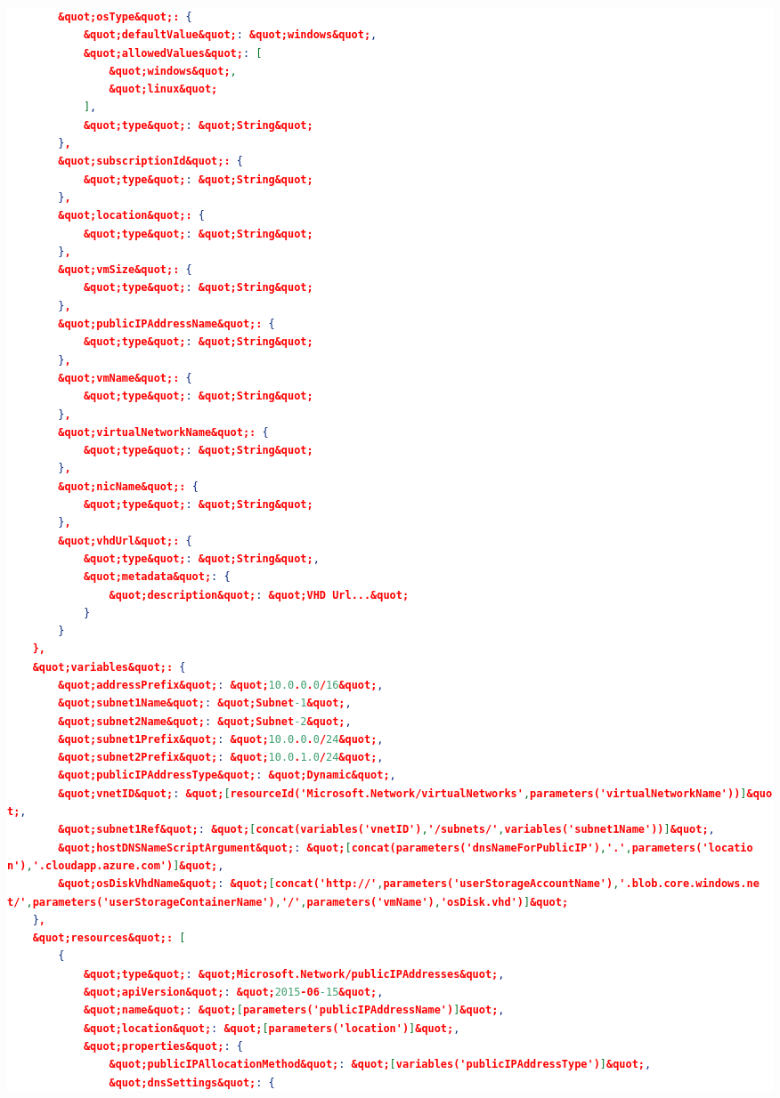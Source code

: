 ```JSON
        &quot;osType&quot;: {
            &quot;defaultValue&quot;: &quot;windows&quot;,
            &quot;allowedValues&quot;: [
                &quot;windows&quot;,
                &quot;linux&quot;
            ],
            &quot;type&quot;: &quot;String&quot;
        },
        &quot;subscriptionId&quot;: {
            &quot;type&quot;: &quot;String&quot;
        },
        &quot;location&quot;: {
            &quot;type&quot;: &quot;String&quot;
        },
        &quot;vmSize&quot;: {
            &quot;type&quot;: &quot;String&quot;
        },
        &quot;publicIPAddressName&quot;: {
            &quot;type&quot;: &quot;String&quot;
        },
        &quot;vmName&quot;: {
            &quot;type&quot;: &quot;String&quot;
        },
        &quot;virtualNetworkName&quot;: {
            &quot;type&quot;: &quot;String&quot;
        },
        &quot;nicName&quot;: {
            &quot;type&quot;: &quot;String&quot;
        },
        &quot;vhdUrl&quot;: {
            &quot;type&quot;: &quot;String&quot;,
            &quot;metadata&quot;: {
                &quot;description&quot;: &quot;VHD Url...&quot;
            }
        }
    },
    &quot;variables&quot;: {
        &quot;addressPrefix&quot;: &quot;10.0.0.0/16&quot;,
        &quot;subnet1Name&quot;: &quot;Subnet-1&quot;,
        &quot;subnet2Name&quot;: &quot;Subnet-2&quot;,
        &quot;subnet1Prefix&quot;: &quot;10.0.0.0/24&quot;,
        &quot;subnet2Prefix&quot;: &quot;10.0.1.0/24&quot;,
        &quot;publicIPAddressType&quot;: &quot;Dynamic&quot;,
        &quot;vnetID&quot;: &quot;[resourceId('Microsoft.Network/virtualNetworks',parameters('virtualNetworkName'))]&quot;,
        &quot;subnet1Ref&quot;: &quot;[concat(variables('vnetID'),'/subnets/',variables('subnet1Name'))]&quot;,
        &quot;hostDNSNameScriptArgument&quot;: &quot;[concat(parameters('dnsNameForPublicIP'),'.',parameters('location'),'.cloudapp.azure.com')]&quot;,
        &quot;osDiskVhdName&quot;: &quot;[concat('http://',parameters('userStorageAccountName'),'.blob.core.windows.net/',parameters('userStorageContainerName'),'/',parameters('vmName'),'osDisk.vhd')]&quot;
    },
    &quot;resources&quot;: [
        {
            &quot;type&quot;: &quot;Microsoft.Network/publicIPAddresses&quot;,
            &quot;apiVersion&quot;: &quot;2015-06-15&quot;,
            &quot;name&quot;: &quot;[parameters('publicIPAddressName')]&quot;,
            &quot;location&quot;: &quot;[parameters('location')]&quot;,
            &quot;properties&quot;: {
                &quot;publicIPAllocationMethod&quot;: &quot;[variables('publicIPAddressType')]&quot;,
                &quot;dnsSettings&quot;: {
```